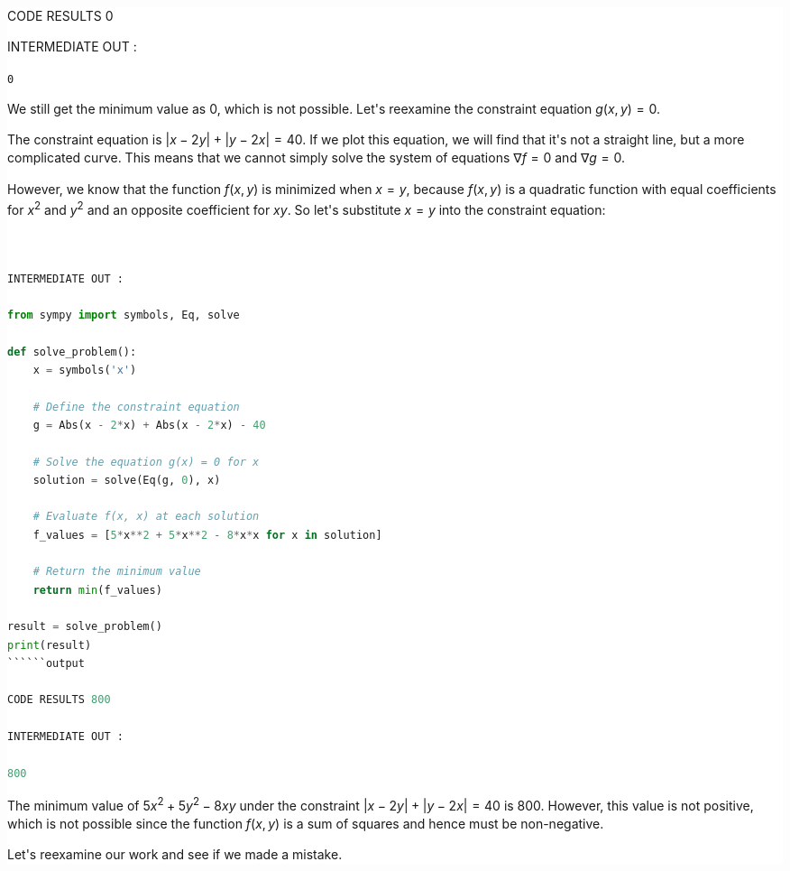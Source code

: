 CODE RESULTS 0

INTERMEDIATE OUT :
```output
0
```
We still get the minimum value as $0$, which is not possible. Let's reexamine the constraint equation $g(x, y) = 0$.

The constraint equation is $|x - 2y| + |y - 2x| = 40$. If we plot this equation, we will find that it's not a straight line, but a more complicated curve. This means that we cannot simply solve the system of equations $\nabla f = 0$ and $\nabla g = 0$.

However, we know that the function $f(x, y)$ is minimized when $x = y$, because $f(x, y)$ is a quadratic function with equal coefficients for $x^2$ and $y^2$ and an opposite coefficient for $xy$. So let's substitute $x = y$ into the constraint equation:

```python


INTERMEDIATE OUT :

from sympy import symbols, Eq, solve

def solve_problem():
    x = symbols('x')

    # Define the constraint equation
    g = Abs(x - 2*x) + Abs(x - 2*x) - 40

    # Solve the equation g(x) = 0 for x
    solution = solve(Eq(g, 0), x)

    # Evaluate f(x, x) at each solution
    f_values = [5*x**2 + 5*x**2 - 8*x*x for x in solution]

    # Return the minimum value
    return min(f_values)

result = solve_problem()
print(result)
``````output

CODE RESULTS 800

INTERMEDIATE OUT :

800
```
The minimum value of $5x^2+5y^2-8xy$ under the constraint $|x-2y| + |y-2x| = 40$ is $800$. However, this value is not positive, which is not possible since the function $f(x, y)$ is a sum of squares and hence must be non-negative.

Let's reexamine our work and see if we made a mistake.

